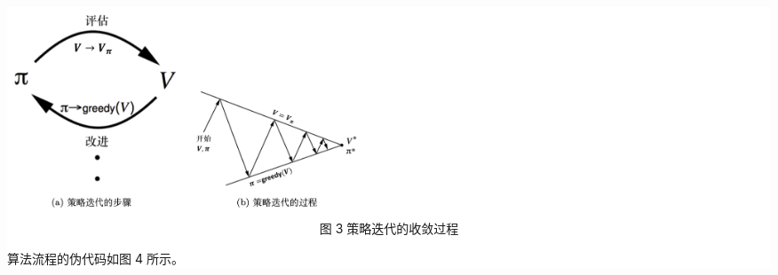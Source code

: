 <img width="400" src="figs/pi.png"/>
</div>
<div align=center>图 3 策略迭代的收敛过程</div>

算法流程的伪代码如图 4 所示。

<div align=center>